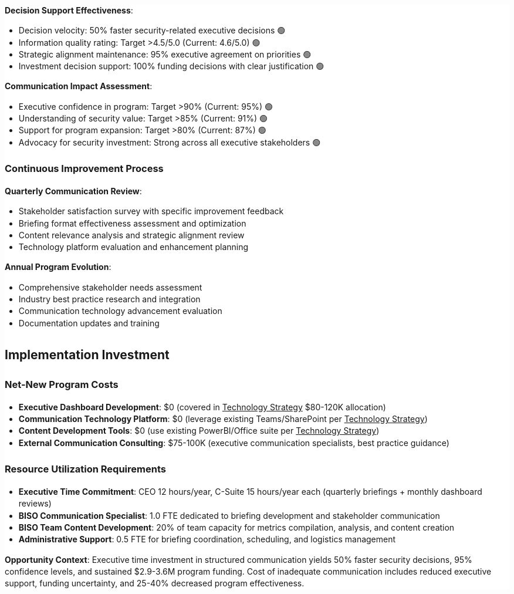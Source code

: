 **Decision Support Effectiveness**:
- Decision velocity: 50% faster security-related executive decisions 🟢
- Information quality rating: Target >4.5/5.0 (Current: 4.6/5.0) 🟢
- Strategic alignment maintenance: 95% executive agreement on priorities 🟢
- Investment decision support: 100% funding decisions with clear justification 🟢

**Communication Impact Assessment**:
- Executive confidence in program: Target >90% (Current: 95%) 🟢
- Understanding of security value: Target >85% (Current: 91%) 🟢
- Support for program expansion: Target >80% (Current: 87%) 🟢
- Advocacy for security investment: Strong across all executive stakeholders 🟢

### Continuous Improvement Process

**Quarterly Communication Review**:
- Stakeholder satisfaction survey with specific improvement feedback
- Briefing format effectiveness assessment and optimization
- Content relevance analysis and strategic alignment review
- Technology platform evaluation and enhancement planning

**Annual Program Evolution**:
- Comprehensive stakeholder needs assessment
- Industry best practice research and integration
- Communication technology advancement evaluation
- Documentation updates and training

## Implementation Investment

### Net-New Program Costs
- **Executive Dashboard Development**: $0 (covered in [Technology Strategy](../guides/BISO_GUIDE-05_Technology_Strategy.md#biso-program-performance-dashboard) $80-120K allocation)
- **Communication Technology Platform**: $0 (leverage existing Teams/SharePoint per [Technology Strategy](../guides/BISO_GUIDE-05_Technology_Strategy.md#communication-collaboration))
- **Content Development Tools**: $0 (use existing PowerBI/Office suite per [Technology Strategy](../guides/BISO_GUIDE-05_Technology_Strategy.md#analytics-reporting))
- **External Communication Consulting**: $75-100K (executive communication specialists, best practice guidance)

### Resource Utilization Requirements
- **Executive Time Commitment**: CEO 12 hours/year, C-Suite 15 hours/year each (quarterly briefings + monthly dashboard reviews)
- **BISO Communication Specialist**: 1.0 FTE dedicated to briefing development and stakeholder communication
- **BISO Team Content Development**: 20% of team capacity for metrics compilation, analysis, and content creation
- **Administrative Support**: 0.5 FTE for briefing coordination, scheduling, and logistics management

**Opportunity Context**: Executive time investment in structured communication yields 50% faster security decisions, 95% confidence levels, and sustained $2.9-3.6M program funding. Cost of inadequate communication includes reduced executive support, funding uncertainty, and 25-40% decreased program effectiveness.
